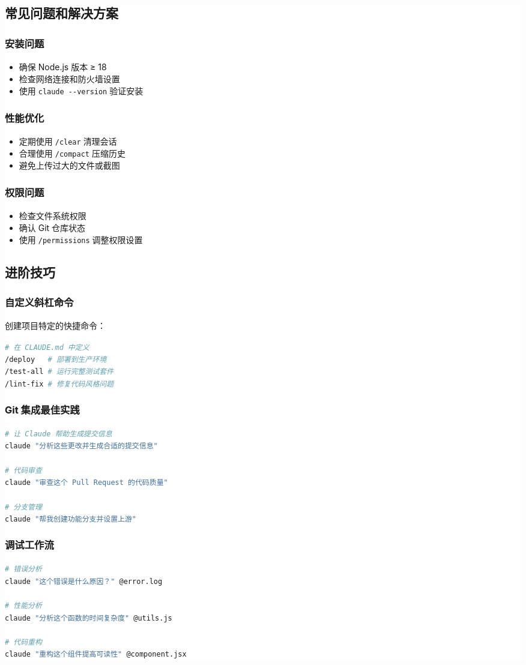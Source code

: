 ## 常见问题和解决方案

### 安装问题
- 确保 Node.js 版本 ≥ 18
- 检查网络连接和防火墙设置
- 使用 `claude --version` 验证安装

### 性能优化
- 定期使用 `/clear` 清理会话
- 合理使用 `/compact` 压缩历史
- 避免上传过大的文件或截图

### 权限问题
- 检查文件系统权限
- 确认 Git 仓库状态
- 使用 `/permissions` 调整权限设置

## 进阶技巧

### 自定义斜杠命令

创建项目特定的快捷命令：

```sh
# 在 CLAUDE.md 中定义
/deploy   # 部署到生产环境
/test-all # 运行完整测试套件
/lint-fix # 修复代码风格问题
```

### Git 集成最佳实践

```sh
# 让 Claude 帮助生成提交信息
claude "分析这些更改并生成合适的提交信息"

# 代码审查
claude "审查这个 Pull Request 的代码质量"

# 分支管理
claude "帮我创建功能分支并设置上游"
```

### 调试工作流

```sh
# 错误分析
claude "这个错误是什么原因？" @error.log

# 性能分析
claude "分析这个函数的时间复杂度" @utils.js

# 代码重构
claude "重构这个组件提高可读性" @component.jsx
```
